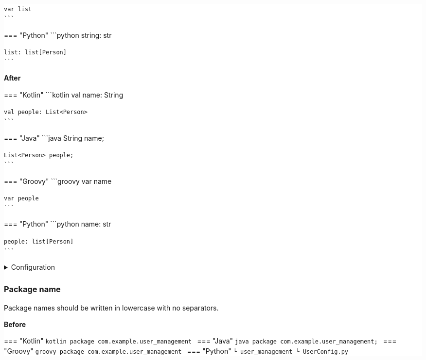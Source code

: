     var list
    ```
=== "Python"
    ```python
    string: str

    list: list[Person]
    ```

**After**

=== "Kotlin"
    ```kotlin
    val name: String

    val people: List<Person>
    ```
=== "Java"
    ```java
    String name;

    List<Person> people;
    ```
=== "Groovy"
    ```groovy
    var name

    var people
    ```
=== "Python"
    ```python
    name: str

    people: list[Person]
    ```

<details><summary>Configuration</summary></details>

### Package name

Package names should be written in lowercase with no separators.

**Before**

=== "Kotlin"
    ```kotlin
    package com.example.user_management
    ```
=== "Java"
    ```java
    package com.example.user_management;
    ```
=== "Groovy"
    ```groovy
    package com.example.user_management
    ```
=== "Python"
    ```
    └ user_management
      └ UserConfig.py
    ```

